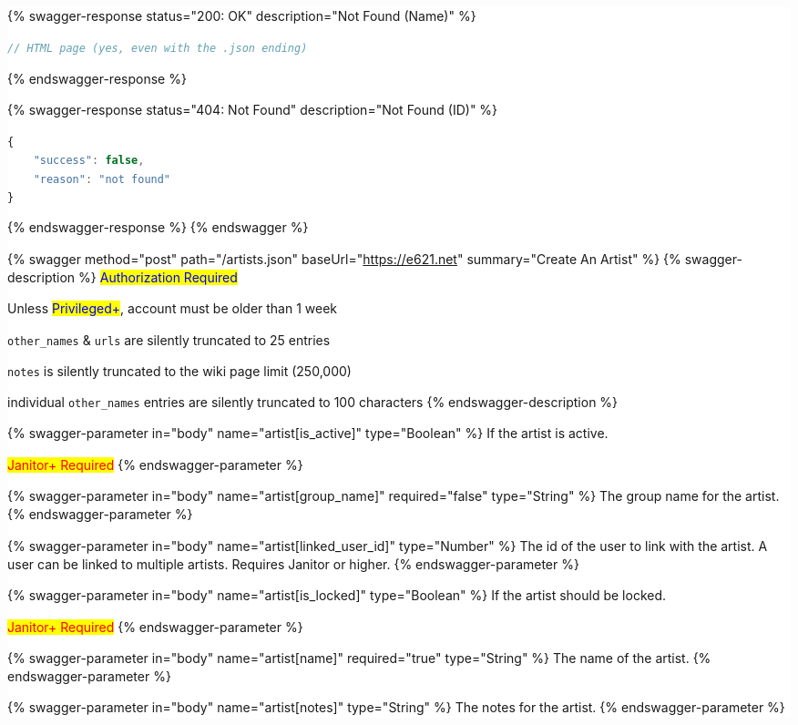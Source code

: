 {% swagger-response status="200: OK" description="Not Found (Name)" %}
```javascript
// HTML page (yes, even with the .json ending)
```
{% endswagger-response %}

{% swagger-response status="404: Not Found" description="Not Found (ID)" %}
```javascript
{
    "success": false,
    "reason": "not found"
}
```
{% endswagger-response %}
{% endswagger %}

{% swagger method="post" path="/artists.json" baseUrl="https://e621.net" summary="Create An Artist" %}
{% swagger-description %}
<mark style="color:blue;">Authorization Required</mark>

Unless <mark style="color:blue;">Privileged+</mark>, account must be older than 1 week

`other_names` & `urls` are silently truncated to 25 entries

`notes` is silently truncated to the wiki page limit (250,000)

individual `other_names` entries are silently truncated to 100 characters&#x20;
{% endswagger-description %}

{% swagger-parameter in="body" name="artist[is_active]" type="Boolean" %}
If the artist is active.&#x20;

<mark style="color:red;">Janitor+ Required</mark>
{% endswagger-parameter %}

{% swagger-parameter in="body" name="artist[group_name]" required="false" type="String" %}
The group name for the artist.
{% endswagger-parameter %}

{% swagger-parameter in="body" name="artist[linked_user_id]" type="Number" %}
The id of the user to link with the artist. A user can be linked to multiple artists.  Requires Janitor or higher.
{% endswagger-parameter %}

{% swagger-parameter in="body" name="artist[is_locked]" type="Boolean" %}
If the artist should be locked.&#x20;

<mark style="color:red;">Janitor+ Required</mark>
{% endswagger-parameter %}

{% swagger-parameter in="body" name="artist[name]" required="true" type="String" %}
The name of the artist.
{% endswagger-parameter %}

{% swagger-parameter in="body" name="artist[notes]" type="String" %}
The notes for the artist.
{% endswagger-parameter %}
